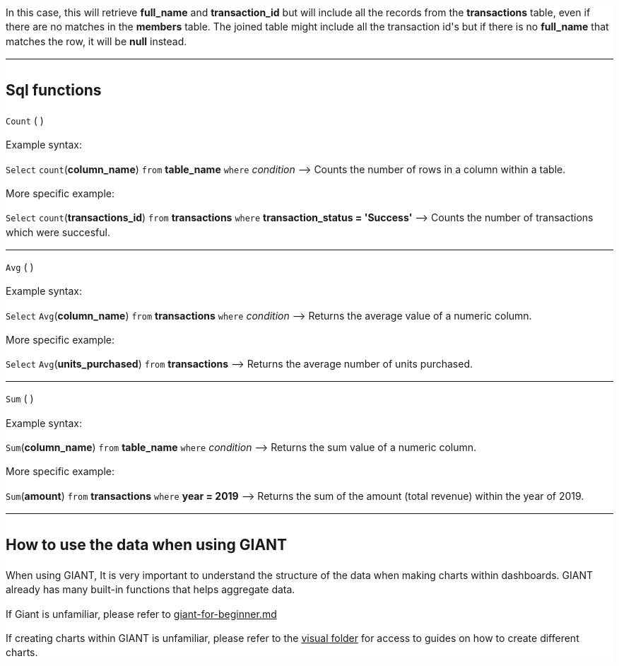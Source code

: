 In this case, this will retrieve **full_name** and **transaction_id** but will include all the records from the **transactions** table, even if there are no matches in the **members** table. The joined table might include all the transaction id's but if there is no **full_name** that matches the row, it will be **null** instead.

---

## Sql functions

`Count` ( )

Example syntax:

`Select` `count`(**column_name**) `from` **table_name** `where` *condition* --> Counts the number of rows in a column within a table.

More specific example:

`Select` `count`(**transactions_id**) `from` **transactions** `where` **transaction_status = 'Success'** --> Counts the number of transactions which were succesful.

---

`Avg` ( )

Example syntax:

`Select` `Avg`(**column_name**) `from` **transactions** `where` *condition* --> Returns the average value of a numeric column.

More specific example:

`Select` `Avg`(**units_purchased**) `from` **transactions** --> Returns the average number of units purchased.

---

`Sum` ( )

Example syntax:

`Sum`(**column_name**) `from` **table_name** `where` *condition* --> Returns the sum value of a numeric column.

More specific example:

`Sum`(**amount**) `from` **transactions** `where` **year = 2019** --> Returns the sum of the amount (total revenue) within the year of 2019.

---

## How to use the data when using GIANT

When using GIANT, It is very important to understand the structure of the data when making charts within dashboards. GIANT already has many built-in functions that helps aggregate data.

If Giant is unfamiliar, please refer to [giant-for-beginner.md](giant-for-beginner.md)

If creating charts within GIANT is unfamiliar, please refer to the [visual folder](../visual) for access to guides on how to create different charts.
